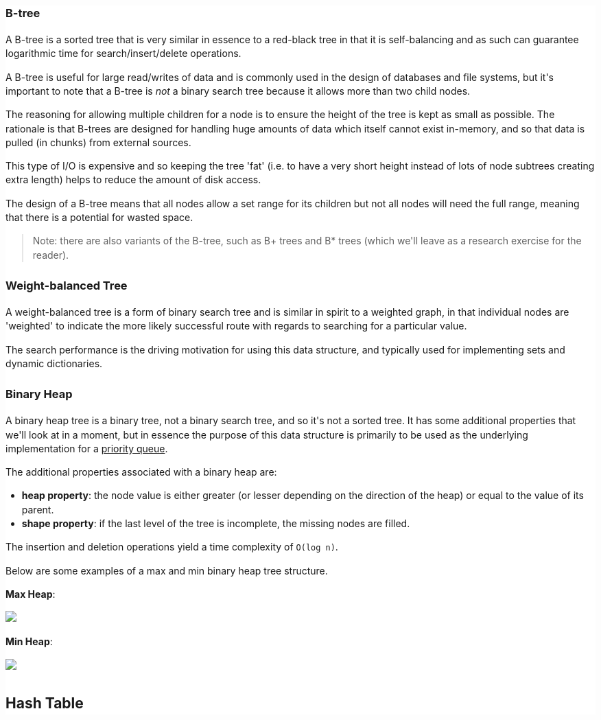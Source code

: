 ### B-tree

A B-tree is a sorted tree that is very similar in essence to a red-black tree in that it is self-balancing and as such can guarantee logarithmic time for search/insert/delete operations.

A B-tree is useful for large read/writes of data and is commonly used in the design of databases and file systems, but it's important to note that a B-tree is _not_ a binary search tree because it allows more than two child nodes.

The reasoning for allowing multiple children for a node is to ensure the height of the tree is kept as small as possible. The rationale is that B-trees are designed for handling huge amounts of data which itself cannot exist in-memory, and so that data is pulled (in chunks) from external sources.

This type of I/O is expensive and so keeping the tree 'fat' (i.e. to have a very short height instead of lots of node subtrees creating extra length) helps to reduce the amount of disk access.

The design of a B-tree means that all nodes allow a set range for its children but not all nodes will need the full range, meaning that there is a potential for wasted space.

> Note: there are also variants of the B-tree, such as B+ trees and B\* trees (which we'll leave as a research exercise for the reader).

### Weight-balanced Tree

A weight-balanced tree is a form of binary search tree and is similar in spirit to a weighted graph, in that individual nodes are 'weighted' to indicate the more likely successful route with regards to searching for a particular value.

The search performance is the driving motivation for using this data structure, and typically used for implementing sets and dynamic dictionaries.

### Binary Heap

A binary heap tree is a binary tree, not a binary search tree, and so it's not a sorted tree. It has some additional properties that we'll look at in a moment, but in essence the purpose of this data structure is primarily to be used as the underlying implementation for a [priority queue](https://en.wikipedia.org/wiki/Priority_queue).

The additional properties associated with a binary heap are:

- **heap property**: the node value is either greater (or lesser depending on the direction of the heap) or equal to the value of its parent.
- **shape property**: if the last level of the tree is incomplete, the missing nodes are filled.

The insertion and deletion operations yield a time complexity of `O(log n)`.

Below are some examples of a max and min binary heap tree structure.

**Max Heap**:

<img src="../../images/binary-heap-max.png">

**Min Heap**:

<img src="../../images/binary-heap-min.png">

## Hash Table
